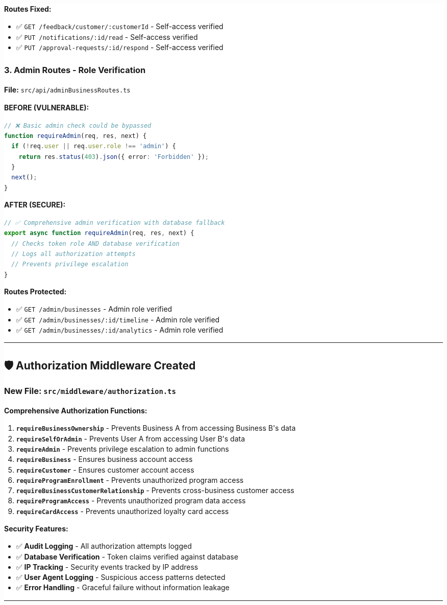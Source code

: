 **Routes Fixed:**
- ✅ `GET /feedback/customer/:customerId` - Self-access verified
- ✅ `PUT /notifications/:id/read` - Self-access verified
- ✅ `PUT /approval-requests/:id/respond` - Self-access verified

### **3. Admin Routes - Role Verification**
**File:** `src/api/adminBusinessRoutes.ts`

**BEFORE (VULNERABLE):**
```typescript
// ❌ Basic admin check could be bypassed
function requireAdmin(req, res, next) {
  if (!req.user || req.user.role !== 'admin') {
    return res.status(403).json({ error: 'Forbidden' });
  }
  next();
}
```

**AFTER (SECURE):**
```typescript
// ✅ Comprehensive admin verification with database fallback
export async function requireAdmin(req, res, next) {
  // Checks token role AND database verification
  // Logs all authorization attempts
  // Prevents privilege escalation
}
```

**Routes Protected:**
- ✅ `GET /admin/businesses` - Admin role verified
- ✅ `GET /admin/businesses/:id/timeline` - Admin role verified
- ✅ `GET /admin/businesses/:id/analytics` - Admin role verified

---

## 🛡️ **Authorization Middleware Created**

### **New File:** `src/middleware/authorization.ts`

**Comprehensive Authorization Functions:**

1. **`requireBusinessOwnership`** - Prevents Business A from accessing Business B's data
2. **`requireSelfOrAdmin`** - Prevents User A from accessing User B's data
3. **`requireAdmin`** - Prevents privilege escalation to admin functions
4. **`requireBusiness`** - Ensures business account access
5. **`requireCustomer`** - Ensures customer account access
6. **`requireProgramEnrollment`** - Prevents unauthorized program access
7. **`requireBusinessCustomerRelationship`** - Prevents cross-business customer access
8. **`requireProgramAccess`** - Prevents unauthorized program data access
9. **`requireCardAccess`** - Prevents unauthorized loyalty card access

**Security Features:**
- ✅ **Audit Logging** - All authorization attempts logged
- ✅ **Database Verification** - Token claims verified against database
- ✅ **IP Tracking** - Security events tracked by IP address
- ✅ **User Agent Logging** - Suspicious access patterns detected
- ✅ **Error Handling** - Graceful failure without information leakage

---